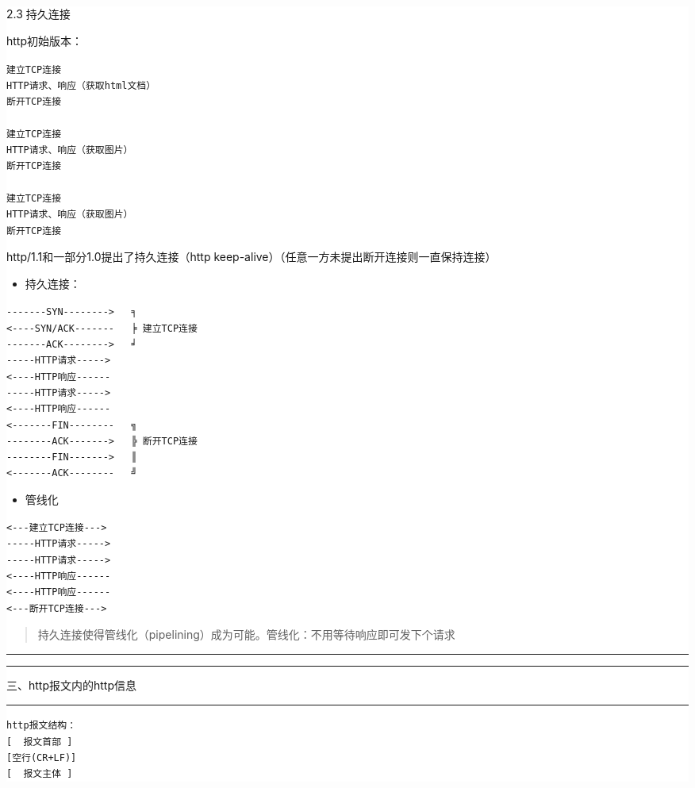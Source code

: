 
<div id ="http-2-3" class="title3">2.3 持久连接</div>

http初始版本：
~~~
建立TCP连接
HTTP请求、响应（获取html文档）
断开TCP连接

建立TCP连接
HTTP请求、响应（获取图片）
断开TCP连接

建立TCP连接
HTTP请求、响应（获取图片）
断开TCP连接
~~~

http/1.1和一部分1.0提出了持久连接（http keep-alive）（任意一方未提出断开连接则一直保持连接）  
+ 持久连接：
~~~
-------SYN-------->   ╕
<----SYN/ACK-------   ╞ 建立TCP连接
-------ACK-------->   ╛
-----HTTP请求----->
<----HTTP响应------
-----HTTP请求----->
<----HTTP响应------
<-------FIN--------   ╗
--------ACK------->   ╠ 断开TCP连接
--------FIN------->   ║
<-------ACK--------   ╝
~~~
+ 管线化
~~~
<---建立TCP连接--->
-----HTTP请求----->
-----HTTP请求----->
<----HTTP响应------
<----HTTP响应------
<---断开TCP连接--->
~~~
> 持久连接使得管线化（pipelining）成为可能。管线化：不用等待响应即可发下个请求
-----
-----
<div id ="http-3" class="title2">三、http报文内的http信息</div>

-----

~~~
http报文结构：
[  报文首部 ]
[空行(CR+LF)]
[  报文主体 ]
~~~
